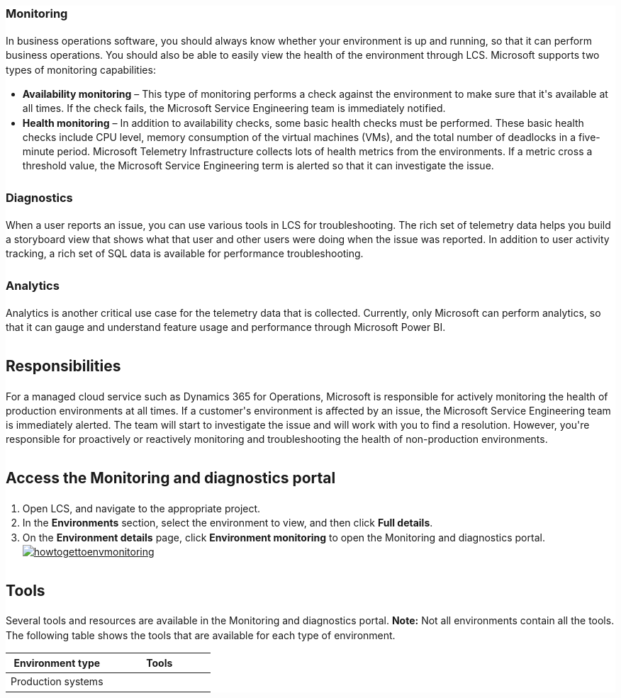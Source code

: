 ### Monitoring

In business operations software, you should always know whether your environment is up and running, so that it can perform business operations. You should also be able to easily view the health of the environment through LCS. Microsoft supports two types of monitoring capabilities:

-   **Availability monitoring** – This type of monitoring performs a check against the environment to make sure that it's available at all times. If the check fails, the Microsoft Service Engineering team is immediately notified.
-   **Health monitoring** – In addition to availability checks, some basic health checks must be performed. These basic health checks include CPU level, memory consumption of the virtual machines (VMs), and the total number of deadlocks in a five-minute period. Microsoft Telemetry Infrastructure collects lots of health metrics from the environments. If a metric cross a threshold value, the Microsoft Service Engineering term is alerted so that it can investigate the issue.

### Diagnostics

When a user reports an issue, you can use various tools in LCS for troubleshooting. The rich set of telemetry data helps you build a storyboard view that shows what that user and other users were doing when the issue was reported. In addition to user activity tracking, a rich set of SQL data is available for performance troubleshooting.

### Analytics

Analytics is another critical use case for the telemetry data that is collected. Currently, only Microsoft can perform analytics, so that it can gauge and understand feature usage and performance through Microsoft Power BI.

## Responsibilities
For a managed cloud service such as Dynamics 365 for Operations, Microsoft is responsible for actively monitoring the health of production environments at all times. If a customer's environment is affected by an issue, the Microsoft Service Engineering team is immediately alerted. The team will start to investigate the issue and will work with you to find a resolution. However, you're responsible for proactively or reactively monitoring and troubleshooting the health of non-production environments.

## Access the Monitoring and diagnostics portal
1.  Open LCS, and navigate to the appropriate project.
2.  In the **Environments** section, select the environment to view, and then click **Full details**.
3.  On the **Environment details** page, click **Environment monitoring** to open the Monitoring and diagnostics portal. [![howtogettoenvmonitoring](./media/howtogettoenvmonitoring-1024x486.jpg)](./media/howtogettoenvmonitoring.jpg)

## Tools
Several tools and resources are available in the Monitoring and diagnostics portal. **Note:** Not all environments contain all the tools. The following table shows the tools that are available for each type of environment.

<table>
<colgroup>
<col width="50%" />
<col width="50%" />
</colgroup>
<thead>
<tr class="header">
<th>Environment type</th>
<th>Tools</th>
</tr>
</thead>
<tbody>
<tr class="odd">
<td>Production systems</td>